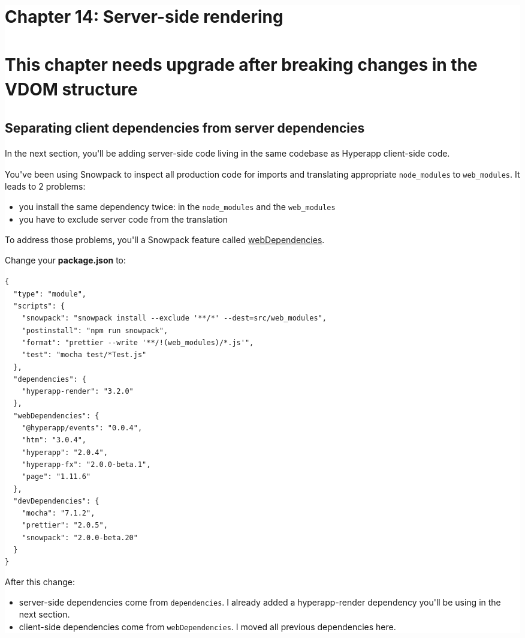 # Chapter 14: Server-side rendering 

# This chapter needs upgrade after breaking changes in the VDOM structure

## Separating client dependencies from server dependencies

In the next section, you'll be adding server-side code living in the same codebase as Hyperapp client-side code.

You've been using Snowpack to inspect all production code for imports and translating appropriate `node_modules` to `web_modules`.
It leads to 2 problems:
* you install the same dependency twice: in the `node_modules` and the `web_modules`
* you have to exclude server code from the translation

To address those problems, you'll a Snowpack feature called [webDependencies](https://www.snowpack.dev/#webdependencies).

Change your **package.json** to:
```
{
  "type": "module",
  "scripts": {
    "snowpack": "snowpack install --exclude '**/*' --dest=src/web_modules",
    "postinstall": "npm run snowpack",
    "format": "prettier --write '**/!(web_modules)/*.js'",
    "test": "mocha test/*Test.js"
  },
  "dependencies": {
    "hyperapp-render": "3.2.0"
  },
  "webDependencies": {
    "@hyperapp/events": "0.0.4",
    "htm": "3.0.4",
    "hyperapp": "2.0.4",
    "hyperapp-fx": "2.0.0-beta.1",
    "page": "1.11.6"
  },
  "devDependencies": {
    "mocha": "7.1.2",
    "prettier": "2.0.5",
    "snowpack": "2.0.0-beta.20"
  }
}
```
After this change:
* server-side dependencies come from `dependencies`. I already added a hyperapp-render dependency you'll be using in the next section. 
* client-side dependencies come from `webDependencies`. I moved all previous dependencies here.
